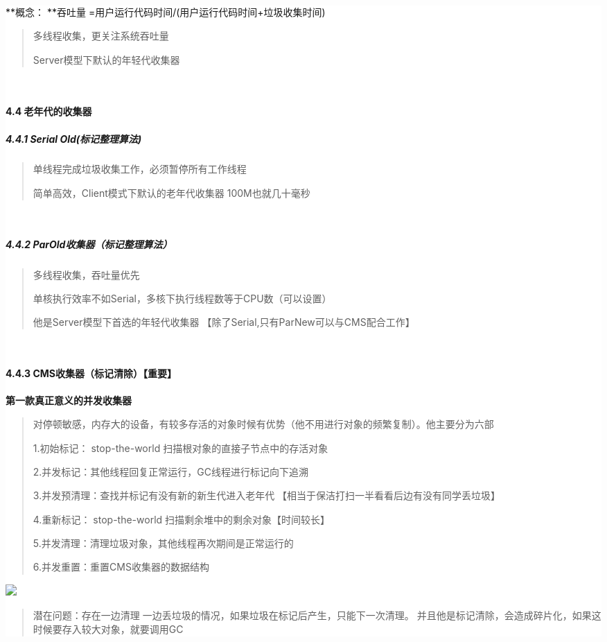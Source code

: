
**概念： **吞吐量 =用户运行代码时间/(用户运行代码时间+垃圾收集时间)

> 
> 多线程收集，更关注系统吞吐量 
> 
> Server模型下默认的年轻代收集器


<br>


#### 4.4 老年代的收集器

##### 4.4.1 Serial Old(标记整理算法)

> 单线程完成垃圾收集工作，必须暂停所有工作线程 
> 
> 简单高效，Client模式下默认的老年代收集器 100M也就几十毫秒

<br>

##### 4.4.2 ParOld收集器（标记整理算法）

> 多线程收集，吞吐量优先 
> 
> 单核执行效率不如Serial，多核下执行线程数等于CPU数（可以设置）
> 
> 他是Server模型下首选的年轻代收集器 【除了Serial,只有ParNew可以与CMS配合工作】


<br>

#### 4.4.3 CMS收集器（标记清除）【重要】
**第一款真正意义的并发收集器**
>
>对停顿敏感，内存大的设备，有较多存活的对象时候有优势（他不用进行对象的频繁复制）。他主要分为六部
>
> 1.初始标记： stop-the-world 扫描根对象的直接子节点中的存活对象
> 
> 2.并发标记：其他线程回复正常运行，GC线程进行标记向下追溯
> 
> 3.并发预清理：查找并标记有没有新的新生代进入老年代 【相当于保洁打扫一半看看后边有没有同学丢垃圾】
> 
> 4.重新标记： stop-the-world 扫描剩余堆中的剩余对象【时间较长】
> 
> 5.并发清理：清理垃圾对象，其他线程再次期间是正常运行的
> 
> 6.并发重置：重置CMS收集器的数据结构

![](https://s2.ax1x.com/2019/05/24/VFM4PK.png)
<BR>


> 潜在问题：存在一边清理 一边丢垃圾的情况，如果垃圾在标记后产生，只能下一次清理。 并且他是标记清除，会造成碎片化，如果这时候要存入较大对象，就要调用GC
> 
> 
> 
